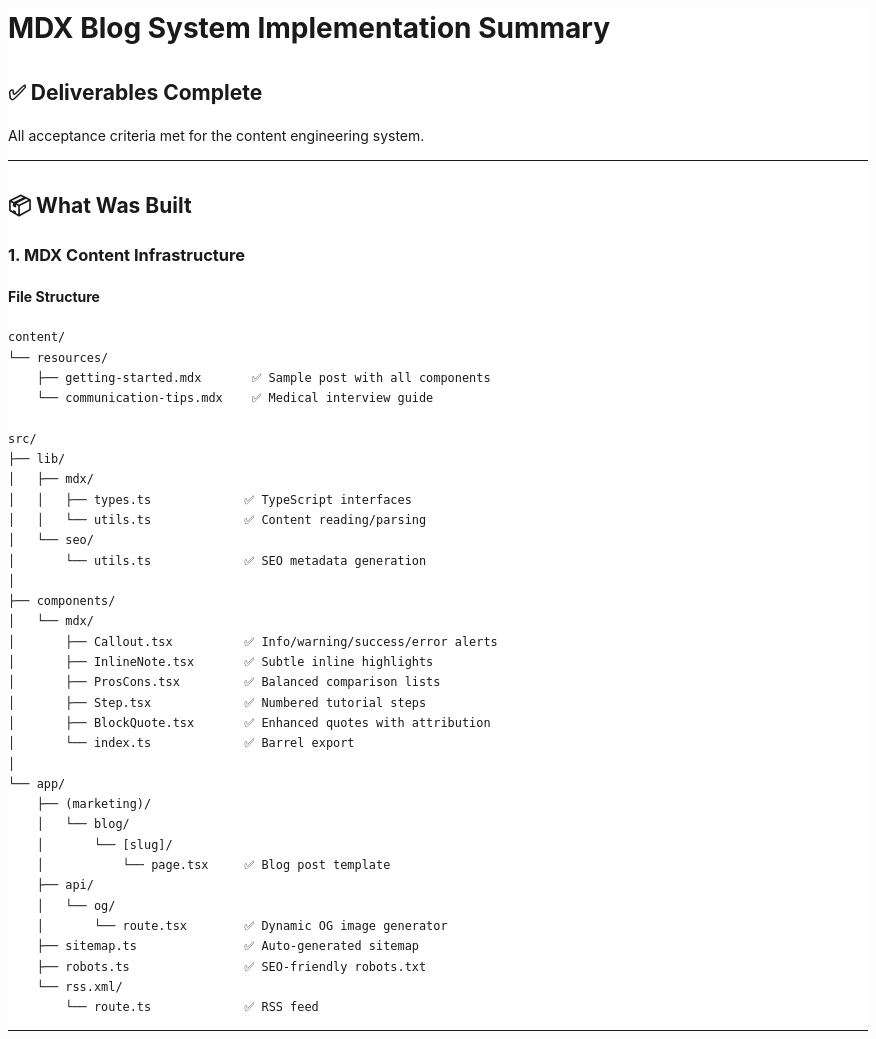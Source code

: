 # MDX Blog System Implementation Summary

## ✅ **Deliverables Complete**

All acceptance criteria met for the content engineering system.

---

## 📦 **What Was Built**

### 1. **MDX Content Infrastructure**

#### File Structure
```
content/
└── resources/
    ├── getting-started.mdx       ✅ Sample post with all components
    └── communication-tips.mdx    ✅ Medical interview guide

src/
├── lib/
│   ├── mdx/
│   │   ├── types.ts             ✅ TypeScript interfaces
│   │   └── utils.ts             ✅ Content reading/parsing
│   └── seo/
│       └── utils.ts             ✅ SEO metadata generation
│
├── components/
│   └── mdx/
│       ├── Callout.tsx          ✅ Info/warning/success/error alerts
│       ├── InlineNote.tsx       ✅ Subtle inline highlights
│       ├── ProsCons.tsx         ✅ Balanced comparison lists
│       ├── Step.tsx             ✅ Numbered tutorial steps
│       ├── BlockQuote.tsx       ✅ Enhanced quotes with attribution
│       └── index.ts             ✅ Barrel export
│
└── app/
    ├── (marketing)/
    │   └── blog/
    │       └── [slug]/
    │           └── page.tsx     ✅ Blog post template
    ├── api/
    │   └── og/
    │       └── route.tsx        ✅ Dynamic OG image generator
    ├── sitemap.ts               ✅ Auto-generated sitemap
    ├── robots.ts                ✅ SEO-friendly robots.txt
    └── rss.xml/
        └── route.ts             ✅ RSS feed
```

---